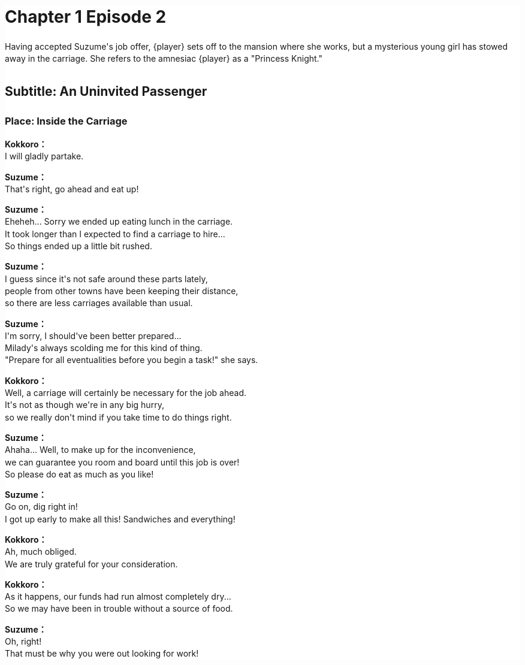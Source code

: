 # Chapter 1 Episode 2
Having accepted Suzume's job offer, {player} sets off to the mansion where she works, but a mysterious young girl has stowed away in the carriage. She refers to the amnesiac {player} as a \"Princess Knight.\"
  
## Subtitle: An Uninvited Passenger
  
### Place: Inside the Carriage
  
**Kokkoro：**  
I will gladly partake.  
  
**Suzume：**  
That's right, go ahead and eat up!  
  
**Suzume：**  
Eheheh... Sorry we ended up eating lunch in the carriage.  
It took longer than I expected to find a carriage to hire...  
So things ended up a little bit rushed.  
  
**Suzume：**  
I guess since it's not safe around these parts lately,  
people from other towns have been keeping their distance,  
so there are less carriages available than usual.  
  
**Suzume：**  
I'm sorry, I should've been better prepared...  
Milady's always scolding me for this kind of thing.  
\"Prepare for all eventualities before you begin a task!\" she says.  
  
**Kokkoro：**  
Well, a carriage will certainly be necessary for the job ahead.  
It's not as though we're in any big hurry,  
so we really don't mind if you take time to do things right.  
  
**Suzume：**  
Ahaha... Well, to make up for the inconvenience,  
we can guarantee you room and board until this job is over!  
So please do eat as much as you like!  
  
**Suzume：**  
Go on, dig right in!  
I got up early to make all this! Sandwiches and everything!  
  
**Kokkoro：**  
Ah, much obliged.  
We are truly grateful for your consideration.  
  
**Kokkoro：**  
As it happens, our funds had run almost completely dry...  
So we may have been in trouble without a source of food.  
  
**Suzume：**  
Oh, right!  
That must be why you were out looking for work!  
  